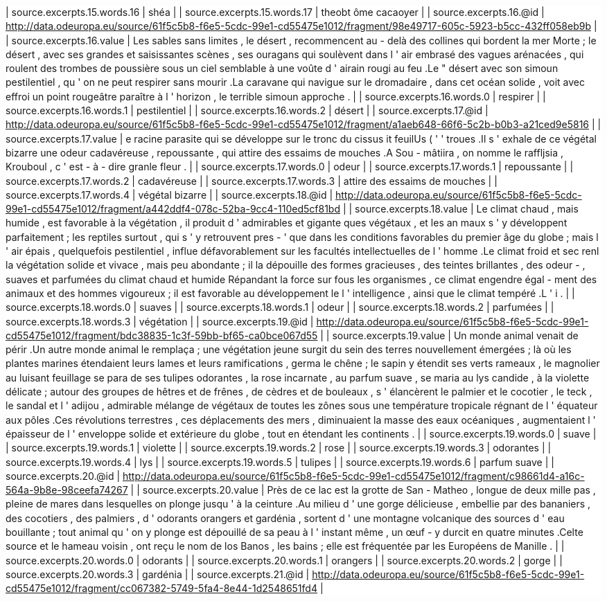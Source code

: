 | source.excerpts.15.words.16 | shéa |
| source.excerpts.15.words.17 | theobt ôme cacaoyer |
| source.excerpts.16.@id | http://data.odeuropa.eu/source/61f5c5b8-f6e5-5cdc-99e1-cd55475e1012/fragment/98e49717-605c-5923-b5cc-432ff058eb9b |
| source.excerpts.16.value | Les sables sans limites , le désert , recommencent au - delà des collines qui bordent la mer Morte ; le désert , avec ses grandes et saisissantes scènes , ses ouragans qui soulèvent dans l ' air embrasé des vagues arénacées , qui roulent des trombes de poussière sous un ciel semblable à une voûte d ' airain rougi au feu .Le " désert avec son simoun pestilentiel , qu ' on ne peut respirer sans mourir .La caravane qui navigue sur le dromadaire , dans cet océan solide , voit avec effroi un point rougeâtre paraître à l ' horizon , le terrible simoun approche . |
| source.excerpts.16.words.0 | respirer |
| source.excerpts.16.words.1 | pestilentiel |
| source.excerpts.16.words.2 | désert |
| source.excerpts.17.@id | http://data.odeuropa.eu/source/61f5c5b8-f6e5-5cdc-99e1-cd55475e1012/fragment/a1aeb648-66f6-5c2b-b0b3-a21ced9e5816 |
| source.excerpts.17.value | e racine parasite qui se développe sur le tronc du cissus it feuilUs ( ' ' troues .Il s ' exhale de ce végétal bizarre une odeur cadavéreuse , repoussante , qui attire des essaims de mouches .A Sou - mâtiira , on nomme le raffljsia , Krouboul , c ' est - à - dire granle fleur . |
| source.excerpts.17.words.0 | odeur |
| source.excerpts.17.words.1 | repoussante |
| source.excerpts.17.words.2 | cadavéreuse |
| source.excerpts.17.words.3 | attire des essaims de mouches |
| source.excerpts.17.words.4 | végétal bizarre |
| source.excerpts.18.@id | http://data.odeuropa.eu/source/61f5c5b8-f6e5-5cdc-99e1-cd55475e1012/fragment/a442ddf4-078c-52ba-9cc4-110ed5cf81bd |
| source.excerpts.18.value | Le climat chaud , mais humide , est favorable à la végétation , il produit d ' admirables et gigante ques végétaux , et les an maux s ' y développent parfaitement ; les reptiles surtout , qui s ' y retrouvent pres - ' que dans les conditions favorables du premier âge du globe ; mais l ' air épais , quelquefois pestilentiel , influe défavorablement sur les facultés intellectuelles de l ' homme .Le climat froid et sec renl la végétation solide et vivace , mais peu abondante ; il la dépouille des formes gracieuses , des teintes brillantes , des odeur - , suaves et parfumées du climat chaud et humide Répandant la force sur fous les organismes , ce climat engendre égal - ment des animaux et des hommes vigoureux ; il est favorable au développement le l ' intelligence , ainsi que le climat tempéré .L ' i . |
| source.excerpts.18.words.0 | suaves |
| source.excerpts.18.words.1 | odeur |
| source.excerpts.18.words.2 | parfumées |
| source.excerpts.18.words.3 | végétation |
| source.excerpts.19.@id | http://data.odeuropa.eu/source/61f5c5b8-f6e5-5cdc-99e1-cd55475e1012/fragment/bdc38835-1c3f-59bb-bf65-ca0bce067d55 |
| source.excerpts.19.value | Un monde animal venait de périr .Un autre monde animal le remplaça ; une végétation jeune surgit du sein des terres nouvellement émergées ; là où les plantes marines étendaient leurs lames et leurs ramifications , germa le chêne ; le sapin y étendit ses verts rameaux , le magnolier au luisant feuillage se para de ses tulipes odorantes , la rose incarnate , au parfum suave , se maria au lys candide , à la violette délicate ; autour des groupes de hêtres et de frênes , de cèdres et de bouleaux , s ' élancèrent le palmier et le cocotier , le teck , le sandal et l ' adijou , admirable mélange de végétaux de toutes les zônes sous une température tropicale régnant de l ' équateur aux pôles .Ces révolutions terrestres , ces déplacements des mers , diminuaient la masse des eaux océaniques , augmentaient l ' épaisseur de l ' enveloppe solide et extérieure du globe , tout en étendant les continents . |
| source.excerpts.19.words.0 | suave |
| source.excerpts.19.words.1 | violette |
| source.excerpts.19.words.2 | rose |
| source.excerpts.19.words.3 | odorantes |
| source.excerpts.19.words.4 | lys |
| source.excerpts.19.words.5 | tulipes |
| source.excerpts.19.words.6 | parfum suave |
| source.excerpts.20.@id | http://data.odeuropa.eu/source/61f5c5b8-f6e5-5cdc-99e1-cd55475e1012/fragment/c98661d4-a16c-564a-9b8e-98ceefa74267 |
| source.excerpts.20.value | Près de ce lac est la grotte de San - Matheo , longue de deux mille pas , pleine de mares dans lesquelles on plonge jusqu ' à la ceinture .Au milieu d ' une gorge délicieuse , embellie par des bananiers , des cocotiers , des palmiers , d ' odorants orangers et gardénia , sortent d ' une montagne volcanique des sources d ' eau bouillante ; tout animal qu ' on y plonge est dépouillé de sa peau à l ' instant même , un œuf - y durcit en quatre minutes .Celte source et le hameau voisin , ont reçu le nom de los Banos , les bains ; elle est fréquentée par les Européens de Manille . |
| source.excerpts.20.words.0 | odorants |
| source.excerpts.20.words.1 | orangers |
| source.excerpts.20.words.2 | gorge |
| source.excerpts.20.words.3 | gardénia |
| source.excerpts.21.@id | http://data.odeuropa.eu/source/61f5c5b8-f6e5-5cdc-99e1-cd55475e1012/fragment/cc067382-5749-5fa4-8e44-1d2548651fd4 |